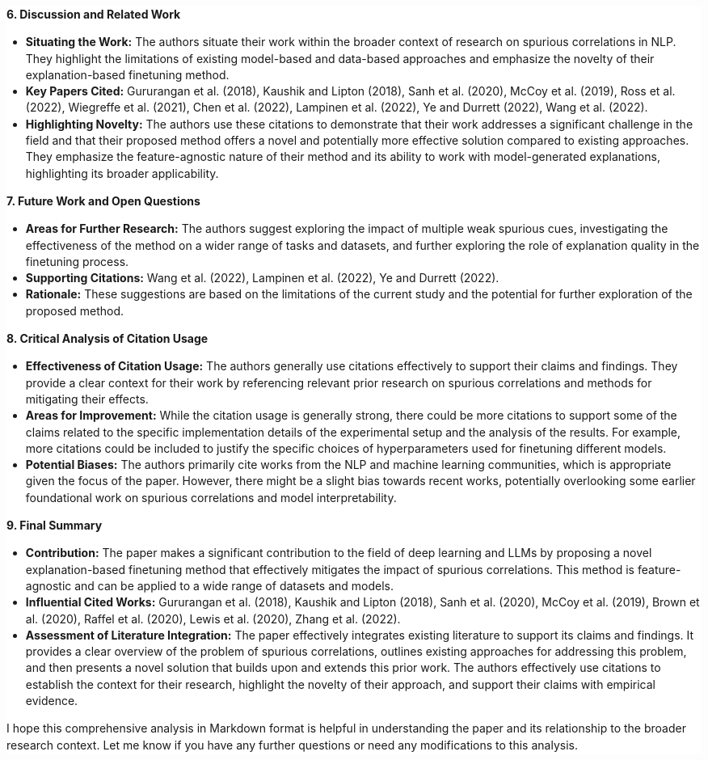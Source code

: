 
**6. Discussion and Related Work**

- **Situating the Work:** The authors situate their work within the broader context of research on spurious correlations in NLP. They highlight the limitations of existing model-based and data-based approaches and emphasize the novelty of their explanation-based finetuning method.
- **Key Papers Cited:** Gururangan et al. (2018), Kaushik and Lipton (2018), Sanh et al. (2020), McCoy et al. (2019), Ross et al. (2022), Wiegreffe et al. (2021), Chen et al. (2022), Lampinen et al. (2022), Ye and Durrett (2022), Wang et al. (2022).
- **Highlighting Novelty:** The authors use these citations to demonstrate that their work addresses a significant challenge in the field and that their proposed method offers a novel and potentially more effective solution compared to existing approaches. They emphasize the feature-agnostic nature of their method and its ability to work with model-generated explanations, highlighting its broader applicability.


**7. Future Work and Open Questions**

- **Areas for Further Research:** The authors suggest exploring the impact of multiple weak spurious cues, investigating the effectiveness of the method on a wider range of tasks and datasets, and further exploring the role of explanation quality in the finetuning process.
- **Supporting Citations:**  Wang et al. (2022), Lampinen et al. (2022), Ye and Durrett (2022).
- **Rationale:** These suggestions are based on the limitations of the current study and the potential for further exploration of the proposed method.


**8. Critical Analysis of Citation Usage**

- **Effectiveness of Citation Usage:** The authors generally use citations effectively to support their claims and findings. They provide a clear context for their work by referencing relevant prior research on spurious correlations and methods for mitigating their effects.
- **Areas for Improvement:** While the citation usage is generally strong, there could be more citations to support some of the claims related to the specific implementation details of the experimental setup and the analysis of the results. For example, more citations could be included to justify the specific choices of hyperparameters used for finetuning different models.
- **Potential Biases:** The authors primarily cite works from the NLP and machine learning communities, which is appropriate given the focus of the paper. However, there might be a slight bias towards recent works, potentially overlooking some earlier foundational work on spurious correlations and model interpretability.


**9. Final Summary**

- **Contribution:** The paper makes a significant contribution to the field of deep learning and LLMs by proposing a novel explanation-based finetuning method that effectively mitigates the impact of spurious correlations. This method is feature-agnostic and can be applied to a wide range of datasets and models.
- **Influential Cited Works:** Gururangan et al. (2018), Kaushik and Lipton (2018), Sanh et al. (2020), McCoy et al. (2019), Brown et al. (2020), Raffel et al. (2020), Lewis et al. (2020), Zhang et al. (2022).
- **Assessment of Literature Integration:** The paper effectively integrates existing literature to support its claims and findings. It provides a clear overview of the problem of spurious correlations, outlines existing approaches for addressing this problem, and then presents a novel solution that builds upon and extends this prior work. The authors effectively use citations to establish the context for their research, highlight the novelty of their approach, and support their claims with empirical evidence.


I hope this comprehensive analysis in Markdown format is helpful in understanding the paper and its relationship to the broader research context. Let me know if you have any further questions or need any modifications to this analysis.  
